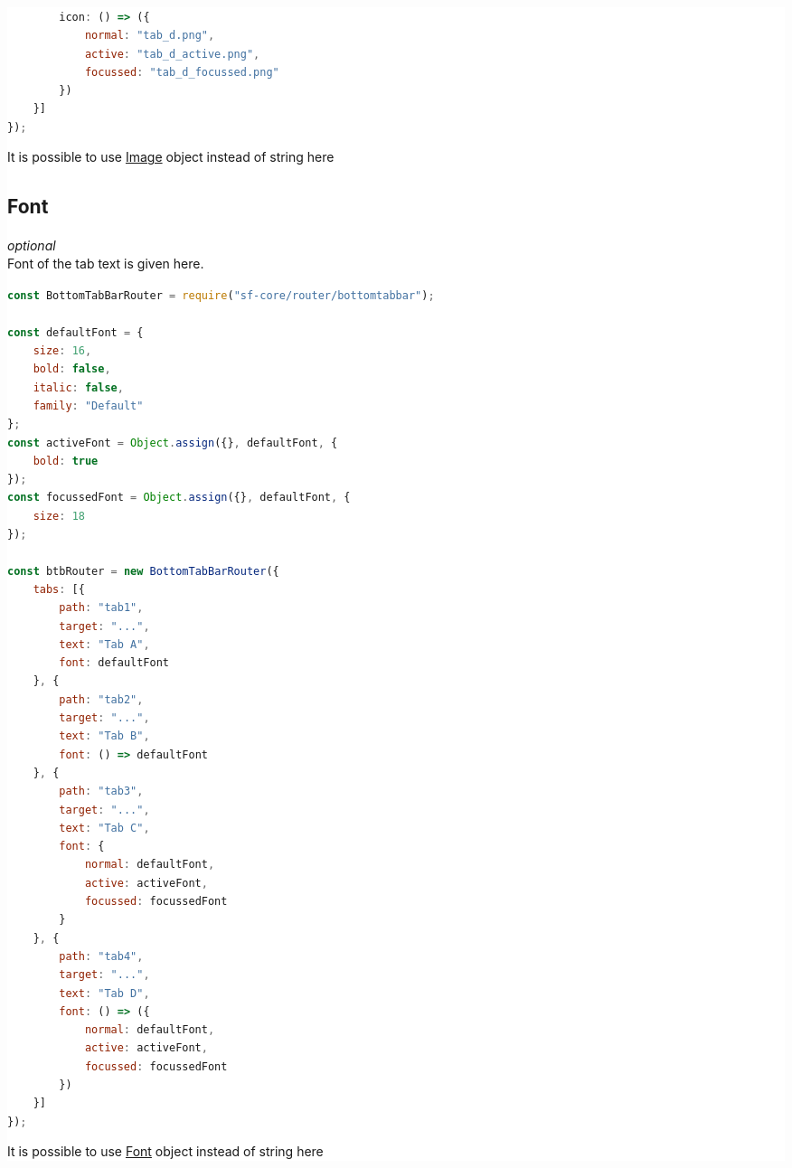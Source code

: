 ```javascript
        icon: () => ({
            normal: "tab_d.png",
            active: "tab_d_active.png",
            focussed: "tab_d_focussed.png"
        })
    }]
});
```
It is possible to use [Image](http://ref.smartface.io/#!/api/UI.Image) object instead of string here

## Font
_optional_  
Font of the tab text is given here.
```javascript
const BottomTabBarRouter = require("sf-core/router/bottomtabbar");

const defaultFont = {
    size: 16,
    bold: false,
    italic: false,
    family: "Default"
};
const activeFont = Object.assign({}, defaultFont, {
    bold: true
});
const focussedFont = Object.assign({}, defaultFont, {
    size: 18
});

const btbRouter = new BottomTabBarRouter({
    tabs: [{
        path: "tab1",
        target: "...",
        text: "Tab A",
        font: defaultFont
    }, {
        path: "tab2",
        target: "...",
        text: "Tab B",
        font: () => defaultFont
    }, {
        path: "tab3",
        target: "...",
        text: "Tab C",
        font: {
            normal: defaultFont,
            active: activeFont,
            focussed: focussedFont
        }
    }, {
        path: "tab4",
        target: "...",
        text: "Tab D",
        font: () => ({
            normal: defaultFont,
            active: activeFont,
            focussed: focussedFont
        })
    }]
});
```
It is possible to use [Font](http://ref.smartface.io/#!/api/UI.Font) object instead of string here